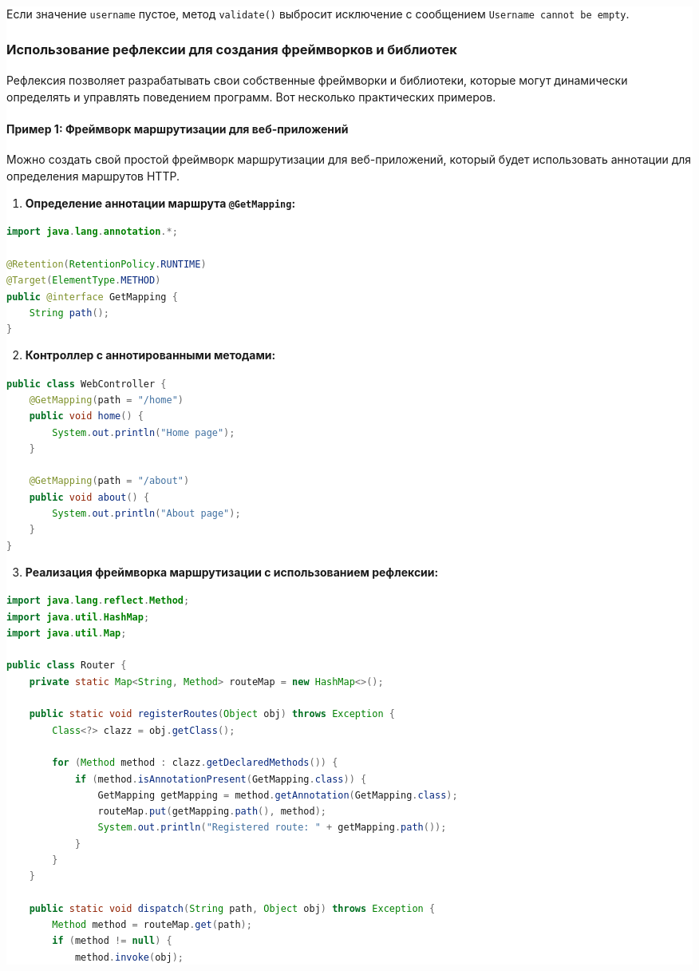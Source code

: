 Если значение `username` пустое, метод `validate()` выбросит исключение с сообщением `Username cannot be empty`.

### Использование рефлексии для создания фреймворков и библиотек

Рефлексия позволяет разрабатывать свои собственные фреймворки и библиотеки, которые могут динамически определять и управлять поведением программ. Вот несколько практических примеров.

#### Пример 1: Фреймворк маршрутизации для веб-приложений

Можно создать свой простой фреймворк маршрутизации для веб-приложений, который будет использовать аннотации для определения маршрутов HTTP.

1. **Определение аннотации маршрута `@GetMapping`:**
```java
import java.lang.annotation.*;

@Retention(RetentionPolicy.RUNTIME)
@Target(ElementType.METHOD)
public @interface GetMapping {
    String path();
}
```



2. **Контроллер с аннотированными методами:**
```java
public class WebController {
    @GetMapping(path = "/home")
    public void home() {
        System.out.println("Home page");
    }

    @GetMapping(path = "/about")
    public void about() {
        System.out.println("About page");
    }
}
```

3. **Реализация фреймворка маршрутизации с использованием рефлексии:**
```java
import java.lang.reflect.Method;
import java.util.HashMap;
import java.util.Map;

public class Router {
    private static Map<String, Method> routeMap = new HashMap<>();

    public static void registerRoutes(Object obj) throws Exception {
        Class<?> clazz = obj.getClass();

        for (Method method : clazz.getDeclaredMethods()) {
            if (method.isAnnotationPresent(GetMapping.class)) {
                GetMapping getMapping = method.getAnnotation(GetMapping.class);
                routeMap.put(getMapping.path(), method);
                System.out.println("Registered route: " + getMapping.path());
            }
        }
    }

    public static void dispatch(String path, Object obj) throws Exception {
        Method method = routeMap.get(path);
        if (method != null) {
            method.invoke(obj);
```